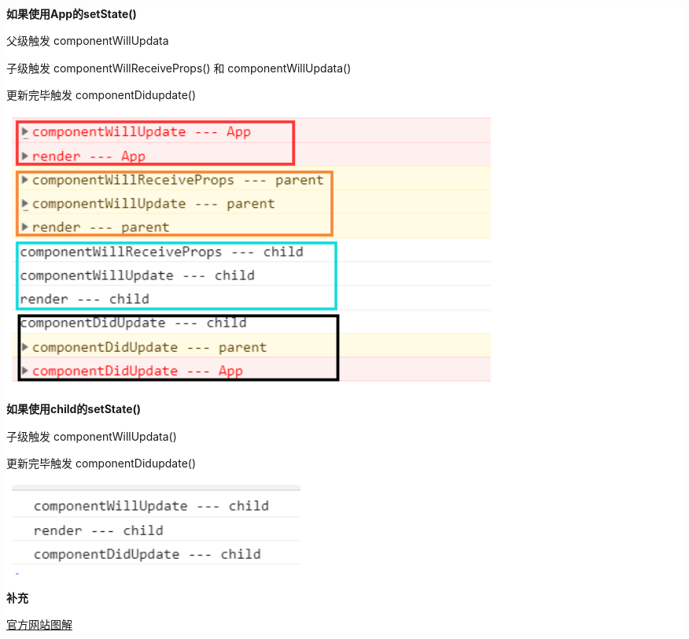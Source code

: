 **如果使用App的setState()**

父级触发 componentWillUpdata

子级触发 componentWillReceiveProps() 和 componentWillUpdata()

更新完毕触发 componentDidupdate()

![image-20240204154146361](./react-base-1.assets/image-20240204154146361.png)

**如果使用child的setState()**

子级触发 componentWillUpdata()

更新完毕触发 componentDidupdate()

![image-20240204154210056](./react-base-1.assets/image-20240204154210056.png)

**补充**

[官方网站图解](http://projects.wojtekmaj.pl/react-lifecycle-methods-diagram/?tdsourcetag=s_pctim_aiomsg)
